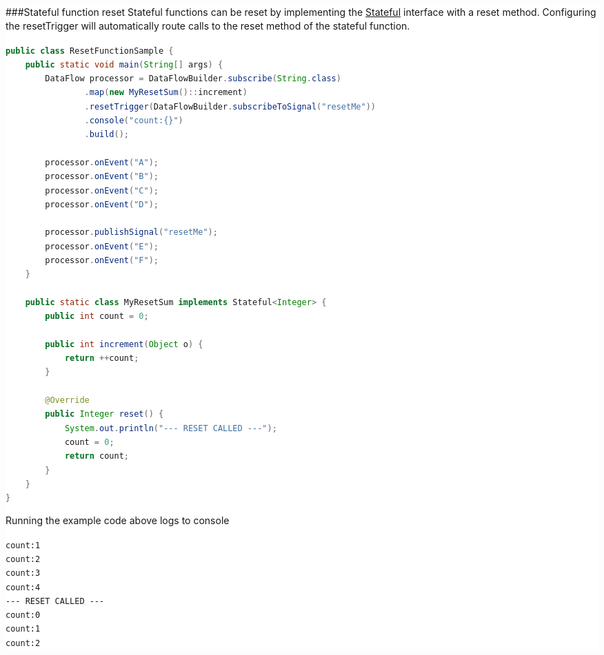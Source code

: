 ###Stateful function reset
Stateful functions can be reset by implementing the [Stateful]({{fluxtion_src_runtime}}/dataflow/Stateful.java) interface with a reset 
method. Configuring the resetTrigger will automatically route calls to the reset method of the stateful function.


```java
public class ResetFunctionSample {
    public static void main(String[] args) {
        DataFlow processor = DataFlowBuilder.subscribe(String.class)
                .map(new MyResetSum()::increment)
                .resetTrigger(DataFlowBuilder.subscribeToSignal("resetMe"))
                .console("count:{}")
                .build();

        processor.onEvent("A");
        processor.onEvent("B");
        processor.onEvent("C");
        processor.onEvent("D");

        processor.publishSignal("resetMe");
        processor.onEvent("E");
        processor.onEvent("F");
    }

    public static class MyResetSum implements Stateful<Integer> {
        public int count = 0;

        public int increment(Object o) {
            return ++count;
        }

        @Override
        public Integer reset() {
            System.out.println("--- RESET CALLED ---");
            count = 0;
            return count;
        }
    }
}
```

Running the example code above logs to console

```console
count:1
count:2
count:3
count:4
--- RESET CALLED ---
count:0
count:1
count:2
```
